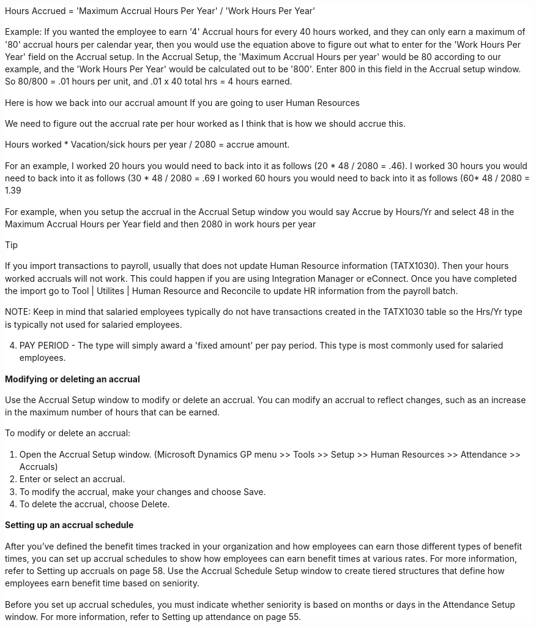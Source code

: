 Hours Accrued =  'Maximum Accrual Hours Per Year' / 'Work Hours Per Year'

Example:  If you wanted the employee to earn '4' Accrual hours for every 40 hours worked, and they can only earn a maximum of '80' accrual hours per calendar year, then you would use the equation above to figure out what to enter for the 'Work Hours Per Year' field on the Accrual setup.   In the Accrual Setup, the 'Maximum Accrual Hours per year' would be 80 according to our example, and the 'Work Hours Per Year' would be calculated out to be '800'.  Enter 800 in this field in the Accrual setup window.   So 80/800 = .01 hours per unit, and .01 x 40 total hrs = 4 hours earned.     

Here is how we back into our accrual amount
If you are going to user Human Resources
 
We need to figure out the accrual rate per hour worked as I think that is how we should accrue this.

Hours worked * Vacation/sick hours per year / 2080 = accrue amount.

For an example, I worked 20 hours you would need to back into it as follows (20 * 48 / 2080 = .46).
I worked 30 hours you would need to back into it as follows (30 * 48 / 2080 = .69
I worked 60 hours you would need to back into it as follows (60* 48 / 2080 = 1.39

For example, when you setup the accrual in the Accrual Setup window you would say Accrue by Hours/Yr and select 48 in the Maximum Accrual Hours per Year field and then 2080 in work hours per year

> [!TIP]
> If you import transactions to payroll, usually that does not update Human Resource information (TATX1030).  Then your hours worked accruals will not work.  This could happen if you are using Integration Manager or eConnect.  Once you have completed the import go to Tool | Utilites | Human Resource and Reconcile to update HR information from the payroll batch.

NOTE:  Keep in mind that salaried employees typically do not have transactions created in the TATX1030 table so the Hrs/Yr type is typically not used for salaried employees.     

4. PAY PERIOD -  The type will simply award a 'fixed amount' per pay period.  This type is most commonly used for salaried employees.


**Modifying or deleting an accrual**

Use the Accrual Setup window to modify or delete an accrual. You can modify an accrual to reflect changes, such as an increase in the maximum number of hours that can be earned.

To modify or delete an accrual:
1.	Open the Accrual Setup window.  (Microsoft Dynamics GP menu >> Tools >> Setup >> Human Resources >> Attendance >> Accruals)
2.	Enter or select an accrual.
3.	To modify the accrual, make your changes and choose Save.
4.	To delete the accrual, choose Delete.

**Setting up an accrual schedule**

After you’ve defined the benefit times tracked in your organization and how employees can earn those different types of benefit times, you can set up accrual schedules to show how employees can earn benefit times at various rates. For more information, refer to Setting up accruals on page 58.
Use the Accrual Schedule Setup window to create tiered structures that define how employees earn benefit time based on seniority.

Before you set up accrual schedules, you must indicate whether seniority is based on months or days in the Attendance Setup window. For more information, refer to Setting up attendance on page 55. 
